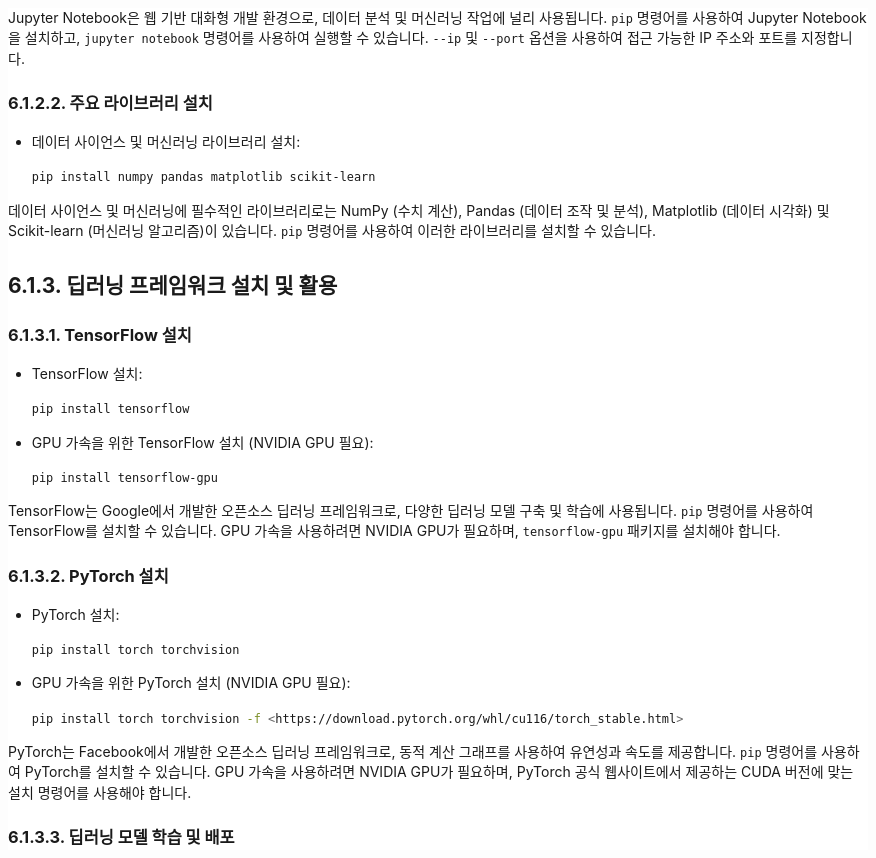 
Jupyter Notebook은 웹 기반 대화형 개발 환경으로, 데이터 분석 및 머신러닝 작업에 널리 사용됩니다. `pip` 명령어를 사용하여 Jupyter Notebook을 설치하고, `jupyter notebook` 명령어를 사용하여 실행할 수 있습니다. `--ip` 및 `--port` 옵션을 사용하여 접근 가능한 IP 주소와 포트를 지정합니다.

### 6.1.2.2. 주요 라이브러리 설치

- 데이터 사이언스 및 머신러닝 라이브러리 설치:
    
    ```bash
    pip install numpy pandas matplotlib scikit-learn
    
    ```
    

데이터 사이언스 및 머신러닝에 필수적인 라이브러리로는 NumPy (수치 계산), Pandas (데이터 조작 및 분석), Matplotlib (데이터 시각화) 및 Scikit-learn (머신러닝 알고리즘)이 있습니다. `pip` 명령어를 사용하여 이러한 라이브러리를 설치할 수 있습니다.

## 6.1.3. 딥러닝 프레임워크 설치 및 활용

### 6.1.3.1. TensorFlow 설치

- TensorFlow 설치:
    
    ```bash
    pip install tensorflow
    
    ```
    
- GPU 가속을 위한 TensorFlow 설치 (NVIDIA GPU 필요):
    
    ```bash
    pip install tensorflow-gpu
    
    ```
    

TensorFlow는 Google에서 개발한 오픈소스 딥러닝 프레임워크로, 다양한 딥러닝 모델 구축 및 학습에 사용됩니다. `pip` 명령어를 사용하여 TensorFlow를 설치할 수 있습니다. GPU 가속을 사용하려면 NVIDIA GPU가 필요하며, `tensorflow-gpu` 패키지를 설치해야 합니다.

### 6.1.3.2. PyTorch 설치

- PyTorch 설치:
    
    ```bash
    pip install torch torchvision
    
    ```
    
- GPU 가속을 위한 PyTorch 설치 (NVIDIA GPU 필요):
    
    ```bash
    pip install torch torchvision -f <https://download.pytorch.org/whl/cu116/torch_stable.html>
    
    ```
    

PyTorch는 Facebook에서 개발한 오픈소스 딥러닝 프레임워크로, 동적 계산 그래프를 사용하여 유연성과 속도를 제공합니다. `pip` 명령어를 사용하여 PyTorch를 설치할 수 있습니다. GPU 가속을 사용하려면 NVIDIA GPU가 필요하며, PyTorch 공식 웹사이트에서 제공하는 CUDA 버전에 맞는 설치 명령어를 사용해야 합니다.

### 6.1.3.3. 딥러닝 모델 학습 및 배포
